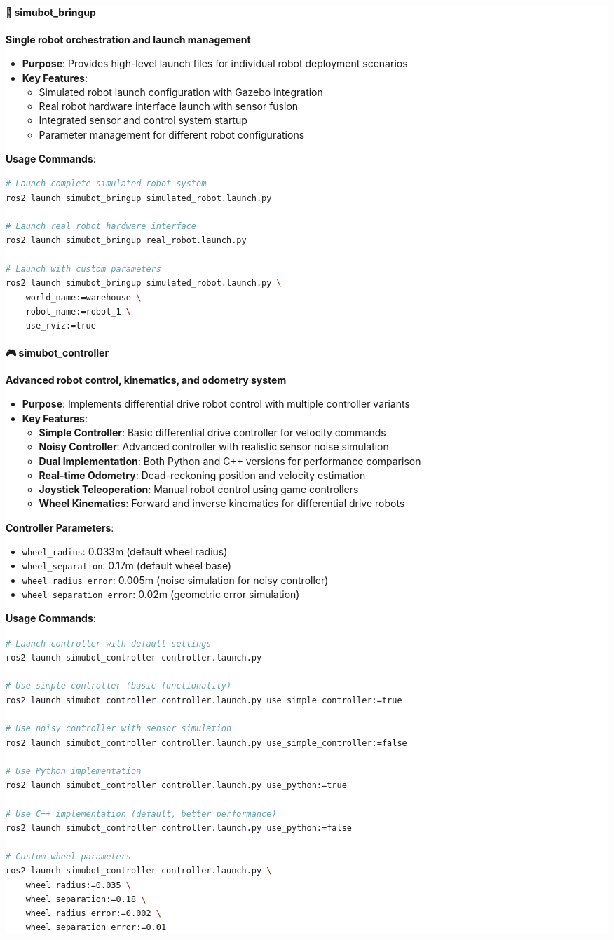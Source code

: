 #### 🚀 simubot_bringup
**Single robot orchestration and launch management**

- **Purpose**: Provides high-level launch files for individual robot deployment scenarios
- **Key Features**:
  - Simulated robot launch configuration with Gazebo integration
  - Real robot hardware interface launch with sensor fusion
  - Integrated sensor and control system startup
  - Parameter management for different robot configurations

**Usage Commands**:
```bash
# Launch complete simulated robot system
ros2 launch simubot_bringup simulated_robot.launch.py

# Launch real robot hardware interface
ros2 launch simubot_bringup real_robot.launch.py

# Launch with custom parameters
ros2 launch simubot_bringup simulated_robot.launch.py \
    world_name:=warehouse \
    robot_name:=robot_1 \
    use_rviz:=true
```

#### 🎮 simubot_controller
**Advanced robot control, kinematics, and odometry system**

- **Purpose**: Implements differential drive robot control with multiple controller variants
- **Key Features**:
  - **Simple Controller**: Basic differential drive controller for velocity commands
  - **Noisy Controller**: Advanced controller with realistic sensor noise simulation
  - **Dual Implementation**: Both Python and C++ versions for performance comparison
  - **Real-time Odometry**: Dead-reckoning position and velocity estimation
  - **Joystick Teleoperation**: Manual robot control using game controllers
  - **Wheel Kinematics**: Forward and inverse kinematics for differential drive robots

**Controller Parameters**:
- `wheel_radius`: 0.033m (default wheel radius)
- `wheel_separation`: 0.17m (default wheel base)
- `wheel_radius_error`: 0.005m (noise simulation for noisy controller)
- `wheel_separation_error`: 0.02m (geometric error simulation)

**Usage Commands**:
```bash
# Launch controller with default settings
ros2 launch simubot_controller controller.launch.py

# Use simple controller (basic functionality)
ros2 launch simubot_controller controller.launch.py use_simple_controller:=true

# Use noisy controller with sensor simulation
ros2 launch simubot_controller controller.launch.py use_simple_controller:=false

# Use Python implementation
ros2 launch simubot_controller controller.launch.py use_python:=true

# Use C++ implementation (default, better performance)
ros2 launch simubot_controller controller.launch.py use_python:=false

# Custom wheel parameters
ros2 launch simubot_controller controller.launch.py \
    wheel_radius:=0.035 \
    wheel_separation:=0.18 \
    wheel_radius_error:=0.002 \
    wheel_separation_error:=0.01
```